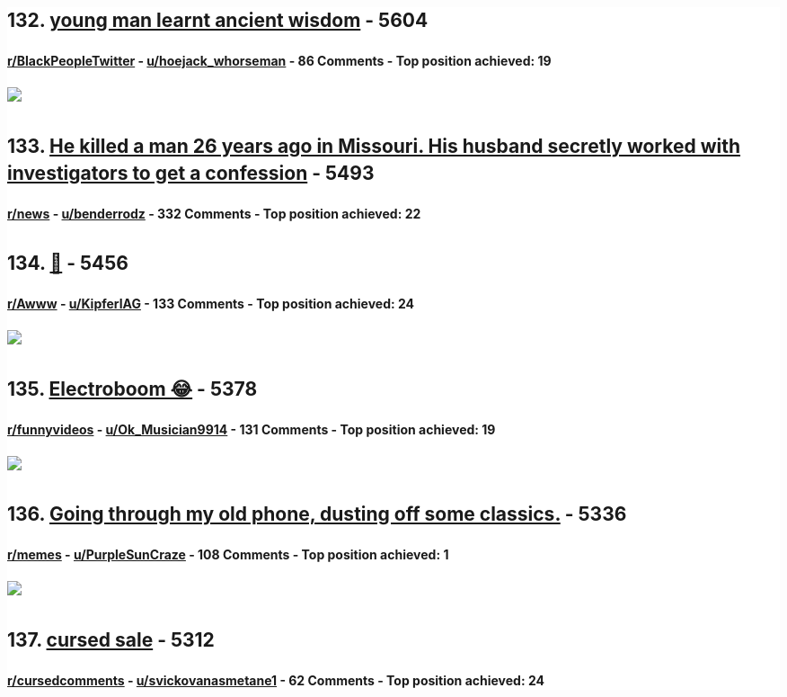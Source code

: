 ## 132. [young man learnt ancient wisdom](http://reddit.com/r/BlackPeopleTwitter/comments/1br9sp5/young_man_learnt_ancient_wisdom/) - 5604
#### [r/BlackPeopleTwitter](http://reddit.com/r/BlackPeopleTwitter) - [u/hoejack_whorseman](http://reddit.com/u/hoejack_whorseman) - 86 Comments - Top position achieved: 19

<a href="https://i.redd.it/95jg77tumerc1.jpeg"><img src="https://b.thumbs.redditmedia.com/XExkYlZJxJ43QO1S_DBRYlYIwPJ6CR-RLOmvwR7UbCI.jpg"></img></a>

## 133. [He killed a man 26 years ago in Missouri. His husband secretly worked with investigators to get a confession](http://reddit.com/r/news/comments/1brrrbl/he_killed_a_man_26_years_ago_in_missouri_his/) - 5493
#### [r/news](http://reddit.com/r/news) - [u/benderrodz](http://reddit.com/u/benderrodz) - 332 Comments - Top position achieved: 22

## 134. [👀](http://reddit.com/r/Awww/comments/1bra87x/_/) - 5456
#### [r/Awww](http://reddit.com/r/Awww) - [u/KipferlAG](http://reddit.com/u/KipferlAG) - 133 Comments - Top position achieved: 24

<a href="https://v.redd.it/er39pxm9rerc1"><img src="https://external-preview.redd.it/cW9zeG12ajlyZXJjMQ9-5P8z5f6yNm5gGEhlOxLMwmk-xMzOO_NPZZfiQm2n.png?width=140&amp;height=140&amp;crop=140:140,smart&amp;format=jpg&amp;v=enabled&amp;lthumb=true&amp;s=3a878332fceb1b280a664c3abd628d7dd71fc392"></img></a>

## 135. [Electroboom 😂](http://reddit.com/r/funnyvideos/comments/1br8eqm/electroboom/) - 5378
#### [r/funnyvideos](http://reddit.com/r/funnyvideos) - [u/Ok_Musician9914](http://reddit.com/u/Ok_Musician9914) - 131 Comments - Top position achieved: 19

<a href="https://v.redd.it/8ka0kxp49erc1"><img src="https://external-preview.redd.it/Nmw3aHl3bjQ5ZXJjMf4SKJYFNKfshsIrNoBTJyiektNEXeJXJzljXo7wk_Ho.png?width=140&amp;height=140&amp;crop=140:140,smart&amp;format=jpg&amp;v=enabled&amp;lthumb=true&amp;s=42df306678c00e736fae151e318c677ba5df5741"></img></a>

## 136. [Going through my old phone, dusting off some classics.](http://reddit.com/r/memes/comments/1brbx7f/going_through_my_old_phone_dusting_off_some/) - 5336
#### [r/memes](http://reddit.com/r/memes) - [u/PurpleSunCraze](http://reddit.com/u/PurpleSunCraze) - 108 Comments - Top position achieved: 1

<a href="https://i.redd.it/g18oc4iy9frc1.jpeg"><img src="https://b.thumbs.redditmedia.com/_VspFCYhQoRE948IpoDWOmS_VCCVETAvQAt_cWybUOw.jpg"></img></a>

## 137. [cursed sale](http://reddit.com/r/cursedcomments/comments/1brnzyu/cursed_sale/) - 5312
#### [r/cursedcomments](http://reddit.com/r/cursedcomments) - [u/svickovanasmetane1](http://reddit.com/u/svickovanasmetane1) - 62 Comments - Top position achieved: 24

